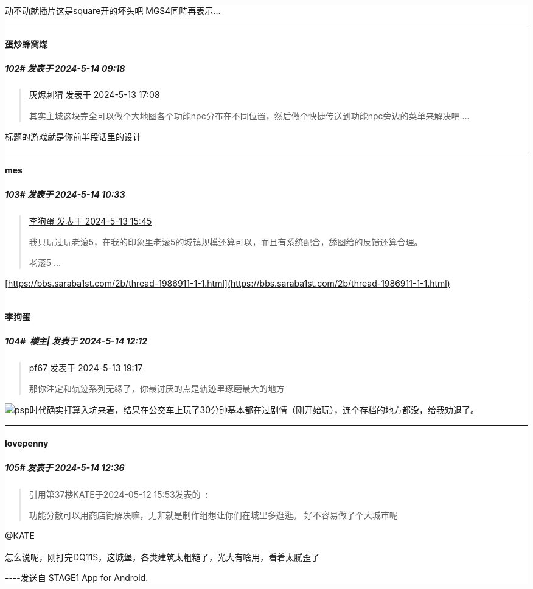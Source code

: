 动不动就播片这是square开的坏头吧</blockquote>
MGS4同時再表示...


*****

####  蛋炒蜂窝煤  
##### 102#       发表于 2024-5-14 09:18

<blockquote><a href="httphttps://bbs.saraba1st.com/2b/forum.php?mod=redirect&amp;goto=findpost&amp;pid=64907134&amp;ptid=2183470" target="_blank">灰烬刺猬 发表于 2024-5-13 17:08</a>

其实主城这块完全可以做个大地图各个功能npc分布在不同位置，然后做个快捷传送到功能npc旁边的菜单来解决吧 ...</blockquote>
标题的游戏就是你前半段话里的设计


*****

####  mes  
##### 103#       发表于 2024-5-14 10:33

<blockquote><a href="httphttps://bbs.saraba1st.com/2b/forum.php?mod=redirect&amp;goto=findpost&amp;pid=64906288&amp;ptid=2183470" target="_blank">李狗蛋 发表于 2024-5-13 15:45</a>

我只玩过玩老滚5，在我的印象里老滚5的城镇规模还算可以，而且有系统配合，舔图给的反馈还算合理。

老滚5 ...</blockquote>
[https://bbs.saraba1st.com/2b/thread-1986911-1-1.html](https://bbs.saraba1st.com/2b/thread-1986911-1-1.html)


*****

####  李狗蛋  
##### 104#         楼主| 发表于 2024-5-14 12:12

<blockquote><a href="httphttps://bbs.saraba1st.com/2b/forum.php?mod=redirect&amp;goto=findpost&amp;pid=64908234&amp;ptid=2183470" target="_blank">pf67 发表于 2024-5-13 19:17</a>

那你注定和轨迹系列无缘了，你最讨厌的点是轨迹里琢磨最大的地方</blockquote>
<img src="https://static.saraba1st.com/image/smiley/face2017/053.png" referrerpolicy="no-referrer">psp时代确实打算入坑来着，结果在公交车上玩了30分钟基本都在过剧情（刚开始玩），连个存档的地方都没，给我劝退了。


*****

####  lovepenny  
##### 105#       发表于 2024-5-14 12:36

<blockquote>引用第37楼KATE于2024-05-12 15:53发表的  :

功能分散可以用商店街解决嘛，无非就是制作组想让你们在城里多逛逛。 好不容易做了个大城市呢</blockquote>
@KATE

怎么说呢，刚打完DQ11S，这城堡，各类建筑太粗糙了，光大有啥用，看着太腻歪了

----发送自 [STAGE1 App for Android.](http://stage1.5j4m.com/?1.37)

